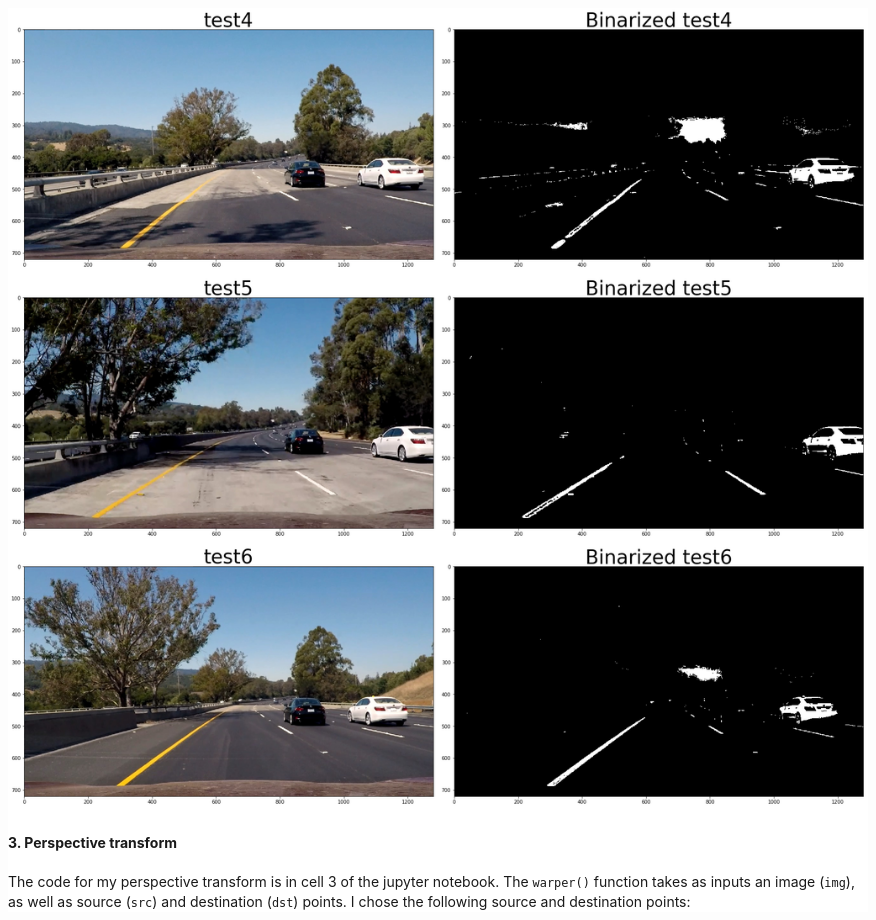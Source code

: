 ![](./examples/sample_binarized4.png)
![](./examples/sample_binarized5.png)
![](./examples/sample_binarized6.png)



#### 3. Perspective transform

The code for my perspective transform is in cell 3 of the jupyter notebook.   The `warper()` function takes as inputs an image (`img`), as well as source (`src`) and destination (`dst`) points.  I chose the  following source and destination points:
